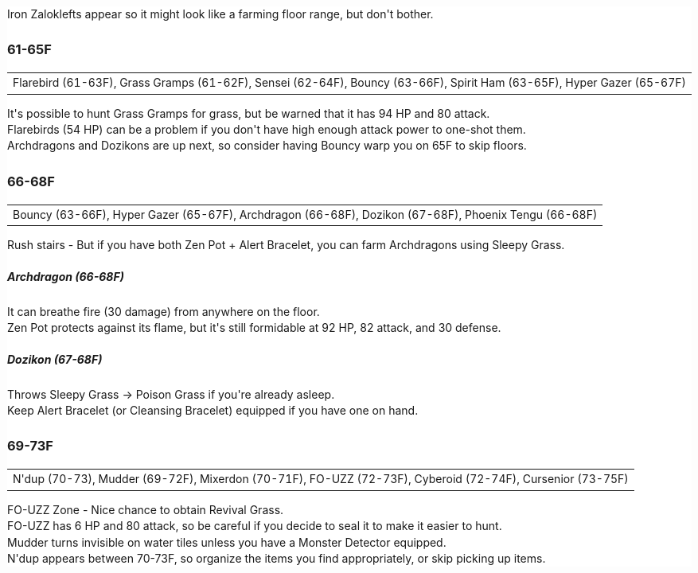 Iron Zaloklefts appear so it might look like a farming floor range, but don't bother.

### 61-65F

<table class="dungeonTable">
  <tr>
    <td><span class="dangerDay">Flarebird</span> (61-63F), <span class="farmingDay">Grass Gramps</span> (61-62F), <span class="itemDay">Sensei</span> (62-64F), <span class="dangerDay">Bouncy</span> (63-66F), <span class="dangerDay">Spirit Ham</span> (63-65F), <span class="itemDay">Hyper Gazer</span> (65-67F)</td>
  </tr>
</table>

It's possible to hunt Grass Gramps for grass, but be warned that it has 94 HP and 80 attack.<br/>Flarebirds (54 HP) can be a problem if you don't have high enough attack power to one-shot them.<br/>Archdragons and Dozikons are up next, so consider having Bouncy warp you on 65F to skip floors.

### 66-68F

<table class="dungeonTable">
  <tr>
    <td><span class="dangerDay">Bouncy</span> (63-66F), <span class="itemDay">Hyper Gazer</span> (65-67F), <span class="extremeDay">Archdragon</span> (66-68F), <span class="extremeDay">Dozikon</span> (67-68F), Phoenix Tengu (66-68F)</td>
  </tr>
</table>

<p><span class="highlightPink">Rush stairs</span> - But if you have both Zen Pot + Alert Bracelet, you can farm Archdragons using Sleepy Grass.</p>

##### Archdragon (66-68F)

It can breathe fire (30 damage) from anywhere on the floor.<br/>Zen Pot protects against its flame, but it's still formidable at 92 HP, 82 attack, and 30 defense.

##### Dozikon (67-68F)

Throws Sleepy Grass → Poison Grass if you're already asleep.<br/>Keep Alert Bracelet (or Cleansing Bracelet) equipped if you have one on hand.

### 69-73F

<table class="dungeonTable">
  <tr>
    <td><span class="dangerDay">N'dup</span> (70-73), <span class="itemDay">Mudder</span> (69-72F), <span class="usefulDay">Mixerdon</span> (70-71F), <span class="farmingDay">FO-UZZ</span> (72-73F), Cyberoid (72-74F), <span class="itemDay">Cursenior</span> (73-75F)</td>
  </tr>
</table>

<p><span class="highlightBlue">FO-UZZ Zone</span> - Nice chance to obtain Revival Grass.<br/>FO-UZZ has 6 HP and <span class="highlightOrange">80 attack</span>, so be careful if you decide to seal it to make it easier to hunt.<br/>Mudder turns invisible on water tiles unless you have a Monster Detector equipped.<br/>N'dup appears between 70-73F, so organize the items you find appropriately, or skip picking up items.</p>

